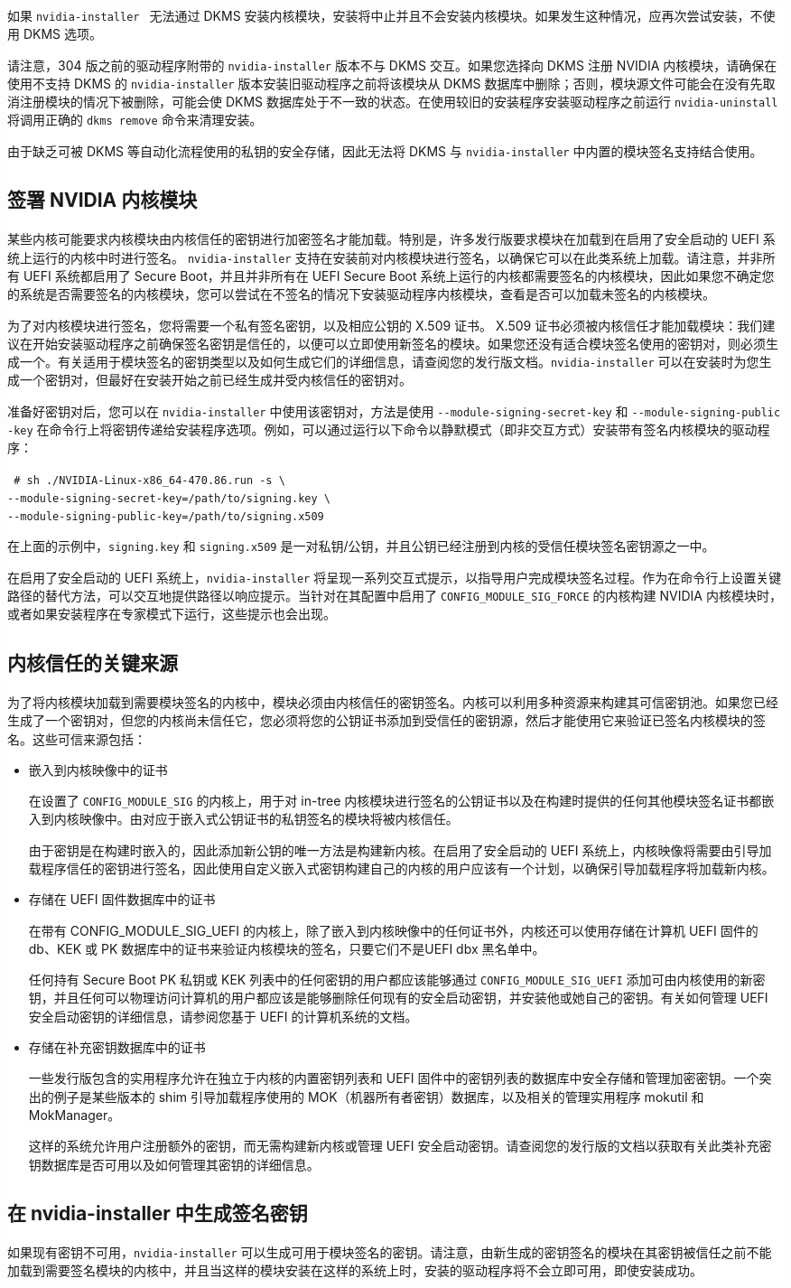 如果 `nvidia-installer ` 无法通过 DKMS 安装内核模块，安装将中止并且不会安装内核模块。如果发生这种情况，应再次尝试安装，不使用 DKMS 选项。

请注意，304 版之前的驱动程序附带的 `nvidia-installer` 版本不与 DKMS 交互。如果您选择向 DKMS 注册 NVIDIA 内核模块，请确保在使用不支持 DKMS 的 `nvidia-installer` 版本安装旧驱动程序之前将该模块从 DKMS 数据库中删除；否则，模块源文件可能会在没有先取消注册模块的情况下被删除，可能会使 DKMS 数据库处于不一致的状态。在使用较旧的安装程序安装驱动程序之前运行 `nvidia-uninstall `将调用正确的 `dkms remove` 命令来清理安装。

由于缺乏可被 DKMS 等自动化流程使用的私钥的安全存储，因此无法将 DKMS 与 `nvidia-installer` 中内置的模块签名支持结合使用。
## 签署 NVIDIA 内核模块
某些内核可能要求内核模块由内核信任的密钥进行加密签名才能加载。特别是，许多发行版要求模块在加载到在启用了安全启动的 UEFI 系统上运行的内核中时进行签名。 `nvidia-installer` 支持在安装前对内核模块进行签名，以确保它可以在此类系统上加载。请注意，并非所有 UEFI 系统都启用了 Secure Boot，并且并非所有在 UEFI Secure Boot 系统上运行的内核都需要签名的内核模块，因此如果您不确定您的系统是否需要签名的内核模块，您可以尝试在不签名的情况下安装驱动程序内核模块，查看是否可以加载未签名的内核模块。

为了对内核模块进行签名，您将需要一个私有签名密钥，以及相应公钥的 X.509 证书。 X.509 证书必须被内核信任才能加载模块：我们建议在开始安装驱动程序之前确保签名密钥是信任的，以便可以立即使用新签名的模块。如果您还没有适合模块签名使用的密钥对，则必须生成一个。有关适用于模块签名的密钥类型以及如何生成它们的详细信息，请查阅您的发行版文档。`nvidia-installer` 可以在安装时为您生成一个密钥对，但最好在安装开始之前已经生成并受内核信任的密钥对。

准备好密钥对后，您可以在 `nvidia-installer` 中使用该密钥对，方法是使用 `--module-signing-secret-key` 和 `--module-signing-public-key` 在命令行上将密钥传递给安装程序选项。例如，可以通过运行以下命令以静默模式（即非交互方式）安装带有签名内核模块的驱动程序：

	 # sh ./NVIDIA-Linux-x86_64-470.86.run -s \
	--module-signing-secret-key=/path/to/signing.key \
	--module-signing-public-key=/path/to/signing.x509
在上面的示例中，`signing.key` 和 `signing.x509` 是一对私钥/公钥，并且公钥已经注册到内核的受信任模块签名密钥源之一中。

在启用了安全启动的 UEFI 系统上，`nvidia-installer` 将呈现一系列交互式提示，以指导用户完成模块签名过程。作为在命令行上设置关键路径的替代方法，可以交互地提供路径以响应提示。当针对在其配置中启用了 `CONFIG_MODULE_SIG_FORCE` 的内核构建 NVIDIA 内核模块时，或者如果安装程序在专家模式下运行，这些提示也会出现。

## 内核信任的关键来源
为了将内核模块加载到需要模块签名的内核中，模块必须由内核信任的密钥签名。内核可以利用多种资源来构建其可信密钥池。如果您已经生成了一个密钥对，但您的内核尚未信任它，您必须将您的公钥证书添加到受信任的密钥源，然后才能使用它来验证已签名内核模块的签名。这些可信来源包括：

- 嵌入到内核映像中的证书

	在设置了 `CONFIG_MODULE_SIG` 的内核上，用于对 in-tree 内核模块进行签名的公钥证书以及在构建时提供的任何其他模块签名证书都嵌入到内核映像中。由对应于嵌入式公钥证书的私钥签名的模块将被内核信任。

	由于密钥是在构建时嵌入的，因此添加新公钥的唯一方法是构建新内核。在启用了安全启动的 UEFI 系统上，内核映像将需要由引导加载程序信任的密钥进行签名，因此使用自定义嵌入式密钥构建自己的内核的用户应该有一个计划，以确保引导加载程序将加载新内核。
- 存储在 UEFI 固件数据库中的证书

	在带有 CONFIG_MODULE_SIG_UEFI 的内核上，除了嵌入到内核映像中的任何证书外，内核还可以使用存储在计算机 UEFI 固件的 db、KEK 或 PK 数据库中的证书来验证内核模块的签名，只要它们不是UEFI dbx 黑名单中。

	任何持有 Secure Boot PK 私钥或 KEK 列表中的任何密钥的用户都应该能够通过 `CONFIG_MODULE_SIG_UEFI` 添加可由内核使用的新密钥，并且任何可以物理访问计算机的用户都应该是能够删除任何现有的安全启动密钥，并安装他或她自己的密钥。有关如何管理 UEFI 安全启动密钥的详细信息，请参阅您基于 UEFI 的计算机系统的文档。
- 存储在补充密钥数据库中的证书

	一些发行版包含的实用程序允许在独立于内核的内置密钥列表和 UEFI 固件中的密钥列表的数据库中安全存储和管理加密密钥。一个突出的例子是某些版本的 shim 引导加载程序使用的 MOK（机器所有者密钥）数据库，以及相关的管理实用程序 mokutil 和 MokManager。

	这样的系统允许用户注册额外的密钥，而无需构建新内核或管理 UEFI 安全启动密钥。请查阅您的发行版的文档以获取有关此类补充密钥数据库是否可用以及如何管理其密钥的详细信息。

## 在 nvidia-installer 中生成签名密钥
如果现有密钥不可用，`nvidia-installer` 可以生成可用于模块签名的密钥。请注意，由新生成的密钥签名的模块在其密钥被信任之前不能加载到需要签名模块的内核中，并且当这样的模块安装在这样的系统上时，安装的驱动程序将不会立即可用，即使安装成功。
